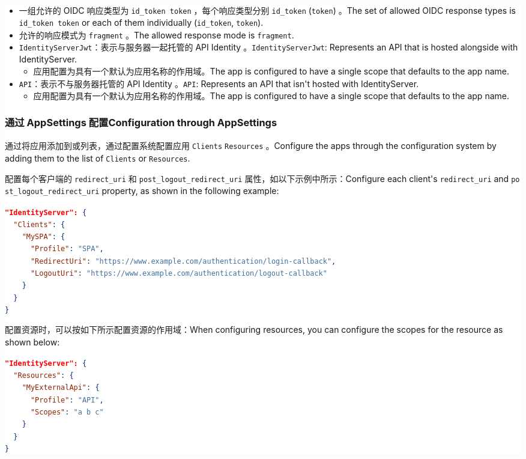   * <span data-ttu-id="77a4a-265">一组允许的 OIDC 响应类型为 `id_token token` ，每个响应类型分别 `id_token` (`token`) 。</span><span class="sxs-lookup"><span data-stu-id="77a4a-265">The set of allowed OIDC response types is `id_token token` or each of them individually (`id_token`, `token`).</span></span>
  * <span data-ttu-id="77a4a-266">允许的响应模式为 `fragment` 。</span><span class="sxs-lookup"><span data-stu-id="77a4a-266">The allowed response mode is `fragment`.</span></span>
* <span data-ttu-id="77a4a-267">`IdentityServerJwt`：表示与服务器一起托管的 API Identity 。</span><span class="sxs-lookup"><span data-stu-id="77a4a-267">`IdentityServerJwt`: Represents an API that is hosted alongside with IdentityServer.</span></span>
  * <span data-ttu-id="77a4a-268">应用配置为具有一个默认为应用名称的作用域。</span><span class="sxs-lookup"><span data-stu-id="77a4a-268">The app is configured to have a single scope that defaults to the app name.</span></span>
* <span data-ttu-id="77a4a-269">`API`：表示不与服务器托管的 API Identity 。</span><span class="sxs-lookup"><span data-stu-id="77a4a-269">`API`: Represents an API that isn't hosted with IdentityServer.</span></span>
  * <span data-ttu-id="77a4a-270">应用配置为具有一个默认为应用名称的作用域。</span><span class="sxs-lookup"><span data-stu-id="77a4a-270">The app is configured to have a single scope that defaults to the app name.</span></span>

### <a name="configuration-through-appsettings"></a><span data-ttu-id="77a4a-271">通过 AppSettings 配置</span><span class="sxs-lookup"><span data-stu-id="77a4a-271">Configuration through AppSettings</span></span>

<span data-ttu-id="77a4a-272">通过将应用添加到或列表，通过配置系统配置应用 `Clients` `Resources` 。</span><span class="sxs-lookup"><span data-stu-id="77a4a-272">Configure the apps through the configuration system by adding them to the list of `Clients` or `Resources`.</span></span>

<span data-ttu-id="77a4a-273">配置每个客户端的 `redirect_uri` 和 `post_logout_redirect_uri` 属性，如以下示例中所示：</span><span class="sxs-lookup"><span data-stu-id="77a4a-273">Configure each client's `redirect_uri` and `post_logout_redirect_uri` property, as shown in the following example:</span></span>

```json
"IdentityServer": {
  "Clients": {
    "MySPA": {
      "Profile": "SPA",
      "RedirectUri": "https://www.example.com/authentication/login-callback",
      "LogoutUri": "https://www.example.com/authentication/logout-callback"
    }
  }
}
```

<span data-ttu-id="77a4a-274">配置资源时，可以按如下所示配置资源的作用域：</span><span class="sxs-lookup"><span data-stu-id="77a4a-274">When configuring resources, you can configure the scopes for the resource as shown below:</span></span>

```json
"IdentityServer": {
  "Resources": {
    "MyExternalApi": {
      "Profile": "API",
      "Scopes": "a b c"
    }
  }
}
```
